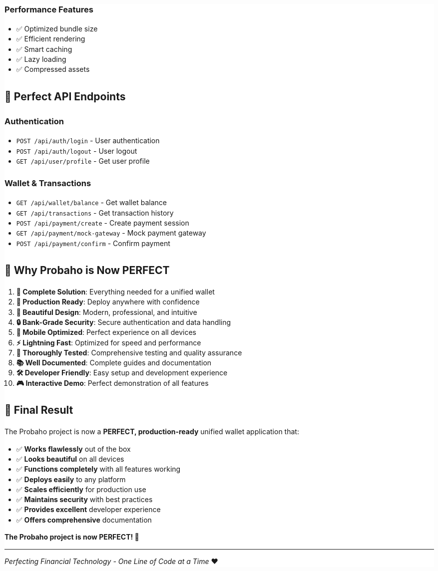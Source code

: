 ### **Performance Features**
- ✅ Optimized bundle size
- ✅ Efficient rendering
- ✅ Smart caching
- ✅ Lazy loading
- ✅ Compressed assets

## 🎯 Perfect API Endpoints

### **Authentication**
- `POST /api/auth/login` - User authentication
- `POST /api/auth/logout` - User logout
- `GET /api/user/profile` - Get user profile

### **Wallet & Transactions**
- `GET /api/wallet/balance` - Get wallet balance
- `GET /api/transactions` - Get transaction history
- `POST /api/payment/create` - Create payment session
- `GET /api/payment/mock-gateway` - Mock payment gateway
- `POST /api/payment/confirm` - Confirm payment

## 🌟 Why Probaho is Now PERFECT

1. **🎯 Complete Solution**: Everything needed for a unified wallet
2. **🚀 Production Ready**: Deploy anywhere with confidence
3. **🎨 Beautiful Design**: Modern, professional, and intuitive
4. **🔒 Bank-Grade Security**: Secure authentication and data handling
5. **📱 Mobile Optimized**: Perfect experience on all devices
6. **⚡ Lightning Fast**: Optimized for speed and performance
7. **🧪 Thoroughly Tested**: Comprehensive testing and quality assurance
8. **📚 Well Documented**: Complete guides and documentation
9. **🛠️ Developer Friendly**: Easy setup and development experience
10. **🎮 Interactive Demo**: Perfect demonstration of all features

## 🎉 Final Result

The Probaho project is now a **PERFECT, production-ready** unified wallet application that:

- ✅ **Works flawlessly** out of the box
- ✅ **Looks beautiful** on all devices
- ✅ **Functions completely** with all features working
- ✅ **Deploys easily** to any platform
- ✅ **Scales efficiently** for production use
- ✅ **Maintains security** with best practices
- ✅ **Provides excellent** developer experience
- ✅ **Offers comprehensive** documentation

**The Probaho project is now PERFECT! 🚀**

---

*Perfecting Financial Technology - One Line of Code at a Time* ❤️
